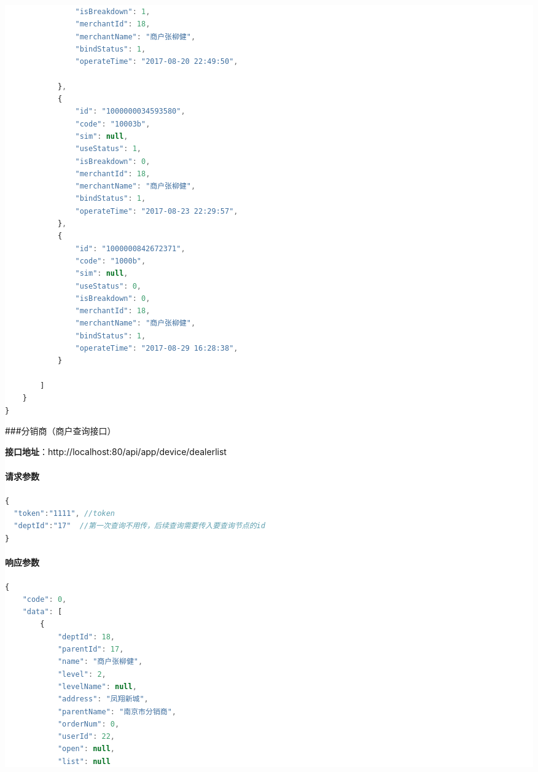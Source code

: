 ```javascript
                "isBreakdown": 1,
                "merchantId": 18,
                "merchantName": "商户张柳健",
                "bindStatus": 1,
                "operateTime": "2017-08-20 22:49:50",

            },
            {
                "id": "1000000034593580",
                "code": "10003b",
                "sim": null,
                "useStatus": 1,
                "isBreakdown": 0,
                "merchantId": 18,
                "merchantName": "商户张柳健",
                "bindStatus": 1,
                "operateTime": "2017-08-23 22:29:57",
            },
            {
                "id": "1000000842672371",
                "code": "1000b",
                "sim": null,
                "useStatus": 0,
                "isBreakdown": 0,
                "merchantId": 18,
                "merchantName": "商户张柳健",
                "bindStatus": 1,
                "operateTime": "2017-08-29 16:28:38",
            }

        ]
    }
}

```

###分销商（商户查询接口）

**接口地址**：http://localhost:80/api/app/device/dealerlist

#### 请求参数
```javascript
{
  "token":"1111", //token
  "deptId":"17"  //第一次查询不用传，后续查询需要传入要查询节点的id
}
```
#### 响应参数
```javascript
{
    "code": 0,
    "data": [
        {
            "deptId": 18,
            "parentId": 17,
            "name": "商户张柳健",
            "level": 2,
            "levelName": null,
            "address": "凤翔新城",
            "parentName": "南京市分销商",
            "orderNum": 0,
            "userId": 22,
            "open": null,
            "list": null
```